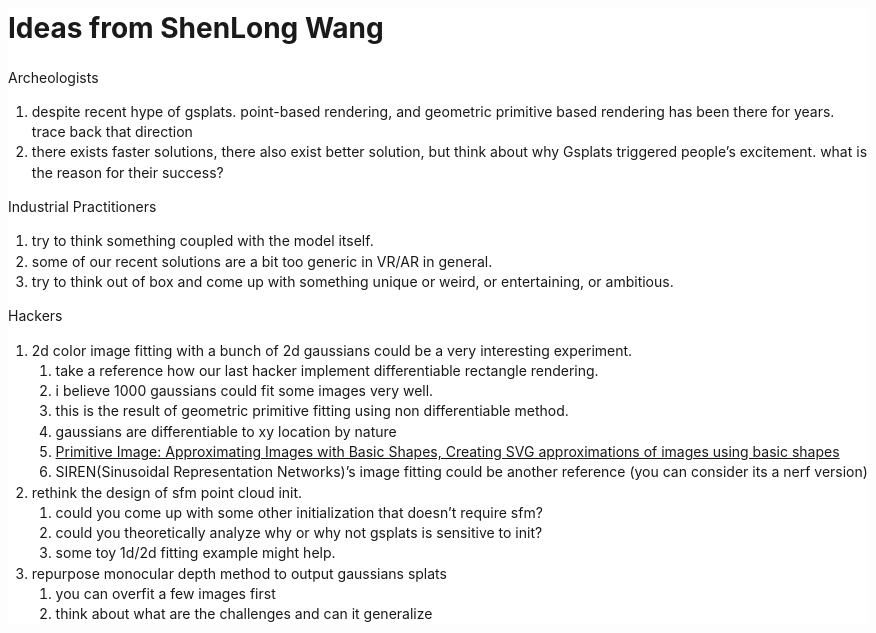 # Ideas from ShenLong Wang

Archeologists
1. despite recent hype of gsplats. point-based rendering, and geometric primitive based rendering has been there for years. trace back that direction
2. there exists faster solutions, there also exist better solution, but think about why Gsplats triggered people’s excitement. what is the reason for their success?


Industrial Practitioners
1. try to think something coupled with the model itself.
2. some of our recent solutions are a bit too generic in VR/AR in general.
3. try to think out of box and come up with something unique or weird, or entertaining, or ambitious.

Hackers
1. 2d color image fitting with a bunch of 2d gaussians could be a very interesting experiment.
   1. take a reference how our last hacker implement differentiable rectangle rendering.
   2. i believe 1000 gaussians could fit some images very well.
   3. this is the result of geometric primitive fitting using non differentiable method.
   4. gaussians are differentiable to xy location by nature
   5. [Primitive Image: Approximating Images with Basic Shapes, Creating SVG approximations of images using basic shapes](https://www.samueltgoldman.com/post/primitive-image/)
   6. SIREN(Sinusoidal Representation Networks)’s image fitting could be another reference (you can consider its a nerf version)
2. rethink the design of sfm point cloud init.
   1. could you come up with some other initialization that doesn’t require sfm?
   2. could you theoretically analyze why or why not gsplats is sensitive to init?
   3.  some toy 1d/2d fitting example might help.
3. repurpose monocular depth method to output gaussians splats
   1. you can overfit a few images first
   2. think about what are the challenges and can it generalize


